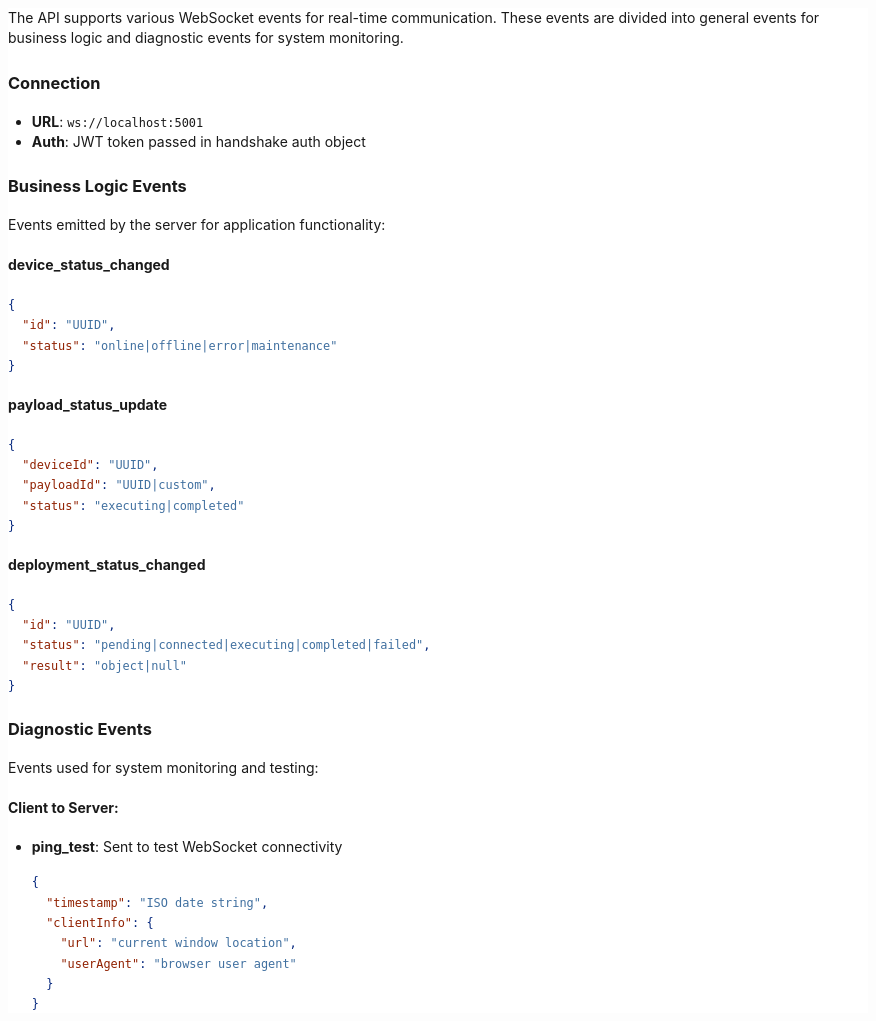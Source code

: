The API supports various WebSocket events for real-time communication. These events are divided into general events for business logic and diagnostic events for system monitoring.

### Connection
- **URL**: `ws://localhost:5001`
- **Auth**: JWT token passed in handshake auth object

### Business Logic Events

Events emitted by the server for application functionality:

#### device_status_changed
```json
{
  "id": "UUID",
  "status": "online|offline|error|maintenance"
}
```

#### payload_status_update
```json
{
  "deviceId": "UUID",
  "payloadId": "UUID|custom",
  "status": "executing|completed"
}
```

#### deployment_status_changed
```json
{
  "id": "UUID",
  "status": "pending|connected|executing|completed|failed",
  "result": "object|null"
}
```

### Diagnostic Events

Events used for system monitoring and testing:

#### Client to Server:
- **ping_test**: Sent to test WebSocket connectivity
  ```json
  {
    "timestamp": "ISO date string",
    "clientInfo": {
      "url": "current window location",
      "userAgent": "browser user agent"
    }
  }
  ```

